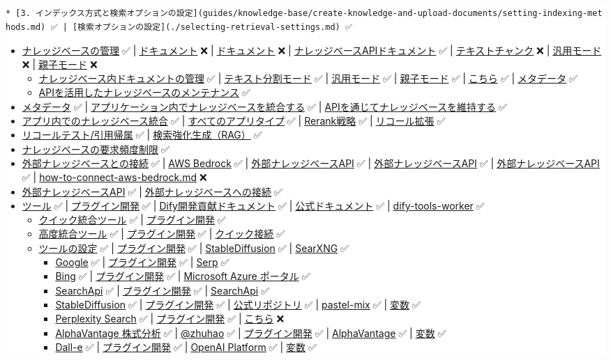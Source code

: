     * [3. インデックス方式と検索オプションの設定](guides/knowledge-base/create-knowledge-and-upload-documents/setting-indexing-methods.md) ✅ | [検索オプションの設定](./selecting-retrieval-settings.md) ✅
  * [ナレッジベースの管理](guides/knowledge-base/knowledge-and-documents-maintenance/README.md) ✅ | [ドキュメント](./create-knowledge-and-upload-documents/setting-indexing-methods.md) ❌ | [ドキュメント](./create-knowledge-and-upload-documents/selecting-retrieval-settings.md) ❌ | [ナレッジベースAPIドキュメント](maintain-dataset-via-api.md) ✅ | [テキストチャンク](./create-knowledge-and-upload-documents/chunking-and-cleaning-text.md) ❌ | [汎用モード](./create-knowledge-and-upload-documents/chunking-and-cleaning-text.md) ❌ | [親子モード](./create-knowledge-and-upload-documents/chunking-and-cleaning-text.md) ❌
    * [ナレッジベース内ドキュメントの管理](guides/knowledge-base/knowledge-and-documents-maintenance/maintain-knowledge-documents.md) ✅ | [テキスト分割モード](../create-knowledge-and-upload-documents/chunking-and-cleaning-text.md) ✅ | [汎用モード](../create-knowledge-and-upload-documents/#tong-yong) ✅ | [親子モード](../create-knowledge-and-upload-documents/#fu-zi-fen-duan) ✅ | [こちら](https://dify.ai/pricing) ✅ | [メタデータ](https://docs.dify.ai/zh-hans/guides/knowledge-base/metadata) ✅
    * [APIを活用したナレッジベースのメンテナンス](guides/knowledge-base/knowledge-and-documents-maintenance/maintain-dataset-via-api.md) ✅
  * [メタデータ](guides/knowledge-base/metadata.md) ✅ | [アプリケーション内でナレッジベースを統合する](https://docs.dify.ai/zh-hans/guides/knowledge-base/integrate-knowledge-within-application) ✅ | [APIを通じてナレッジベースを維持する](https://docs.dify.ai/zh-hans/guides/knowledge-base/knowledge-and-documents-maintenance/maintain-dataset-via-api) ✅
  * [アプリ内でのナレッジベース統合](guides/knowledge-base/integrate-knowledge-within-application.md) ✅ | [すべてのアプリタイプ](../application-orchestrate/#application\_type) ✅ | [Rerank戦略](https://docs.dify.ai/v/ja-jp/learn-more/extended-reading/retrieval-augment/rerank) ✅ | [リコール拡張](https://docs.dify.ai/v/ja-jp/learn-more/extended-reading/retrieval-augment/rerank) ✅
  * [リコールテスト/引用帰属](guides/knowledge-base/retrieval-test-and-citation.md) ✅ | [検索強化生成（RAG）](../../learn-more/extended-reading/retrieval-augment/README.md) ✅
  * [ナレッジベースの要求頻度制限](guides/knowledge-base/knowledge-request-rate-limit.md) ✅
  * [外部ナレッジベースとの接続](guides/knowledge-base/connect-external-knowledge-base.md) ✅ | [AWS Bedrock](https://aws.amazon.com/bedrock/) ✅ | [外部ナレッジベースAPI](external-knowledge-api-documentation.md) ✅ | [外部ナレッジベースAPI](external-knowledge-api-documentation.md) ✅ | [外部ナレッジベースAPI](external-knowledge-api-documentation.md) ✅ | [how-to-connect-aws-bedrock.md](../../learn-more/use-cases/how-to-connect-aws-bedrock.md "mention") ❌
  * [外部ナレッジベースAPI](guides/knowledge-base/external-knowledge-api-documentation.md) ✅ | [外部ナレッジベースへの接続](https://docs.dify.ai/guides/knowledge-base/connect-external-knowledge-base) ✅
* [ツール](guides/tools/README.md) ✅ | [プラグイン開発](https://docs.dify.ai/ja-jp/plugins/quick-start/install-plugins) ✅ | [Dify開発貢献ドキュメント](https://github.com/langgenius/dify/blob/main/CONTRIBUTING.md) ✅ | [公式ドキュメント](https://swagger.io/specification/) ✅ | [dify-tools-worker](https://github.com/crazywoola/dify-tools-worker) ✅
  * [クイック統合ツール](guides/tools/quick-tool-integration.md) ✅ | [プラグイン開発](https://docs.dify.ai/ja-jp/plugins/quick-start/develop-plugins) ✅
  * [高度統合ツール](guides/tools/advanced-tool-integration.md) ✅ | [プラグイン開発](https://docs.dify.ai/ja-jp/plugins/quick-start/develop-plugins) ✅ | [クイック接続](https://docs.dify.ai/v/ja-jp/guides/tools/quick-tool-integration) ✅
  * [ツールの設定](guides/tools/tool-configuration/README.md) ✅ | [プラグイン開発](https://docs.dify.ai/ja-jp/plugins/quick-start/install-plugins) ✅ | [StableDiffusion](./stable-diffusion.md) ✅ | [SearXNG](./searxng.md) ✅
    * [Google](guides/tools/tool-configuration/google.md) ✅ | [プラグイン開発](https://docs.dify.ai/ja-jp/plugins/quick-start/install-plugins) ✅ | [Serp](https://serpapi.com/dashboard) ✅
    * [Bing](guides/tools/tool-configuration/bing.md) ✅ | [プラグイン開発](https://docs.dify.ai/ja-jp/plugins/quick-start/install-plugins) ✅ | [Microsoft Azure ポータル](https://platform.openai.com/) ✅
    * [SearchApi](guides/tools/tool-configuration/searchapi.md) ✅ | [プラグイン開発](https://docs.dify.ai/ja-jp/plugins/quick-start/install-plugins) ✅ | [SearchApi](https://www.searchapi.io/) ✅
    * [StableDiffusion](guides/tools/tool-configuration/stable-diffusion.md) ✅ | [プラグイン開発](https://docs.dify.ai/ja-jp/plugins/quick-start/install-plugins) ✅ | [公式リポジトリ](https://github.com/AUTOMATIC1111/stable-diffusion-webui) ✅ | [pastel-mix](https://huggingface.co/JamesFlare/pastel-mix) ✅ | [変数](https://docs.dify.ai/v/ja-jp/guides/workflow/variables) ✅
    * [Perplexity Search](guides/tools/tool-configuration/perplexity.md) ✅ | [プラグイン開発](https://docs.dify.ai/ja-jp/plugins/quick-start/install-plugins) ✅ | [こちら](https://www.perplexity.ai/settings/api) ❌
    * [AlphaVantage 株式分析](guides/tools/tool-configuration/alphavantage.md) ✅ | [@zhuhao](https://github.com/hwzhuhao) ✅ | [プラグイン開発](https://docs.dify.ai/ja-jp/plugins/quick-start/install-plugins) ✅ | [AlphaVantage](https://www.alphavantage.co/support/#api-key) ✅ | [変数](https://docs.dify.ai/v/ja-jp/guides/workflow/variables) ✅
    * [Dall-e](guides/tools/tool-configuration/dall-e.md) ✅ | [プラグイン開発](https://docs.dify.ai/ja-jp/plugins/quick-start/install-plugins) ✅ | [OpenAI Platform](https://platform.openai.com/) ✅ | [変数](https://docs.dify.ai/v/ja-jp/guides/workflow/variables) ✅